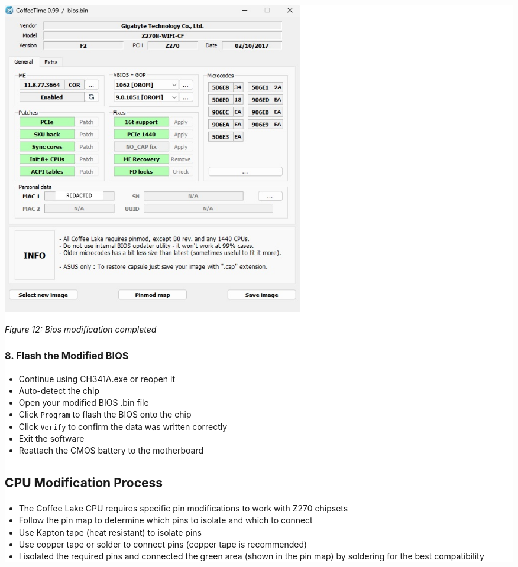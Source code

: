 <img src="files/coffee_time_2.jpg" width="500" alt="Bios mod done">

*Figure 12: Bios modification completed*

### 8. Flash the Modified BIOS
- Continue using CH341A.exe or reopen it
- Auto-detect the chip
- Open your modified BIOS .bin file
- Click ``Program`` to flash the BIOS onto the chip
- Click ``Verify`` to confirm the data was written correctly
- Exit the software
- Reattach the CMOS battery to the motherboard

## CPU Modification Process
- The Coffee Lake CPU requires specific pin modifications to work with Z270 chipsets
- Follow the pin map to determine which pins to isolate and which to connect
- Use Kapton tape (heat resistant) to isolate pins
- Use copper tape or solder to connect pins (copper tape is recommended)
- I isolated the required pins and connected the green area (shown in the pin map) by soldering for the best compatibility
